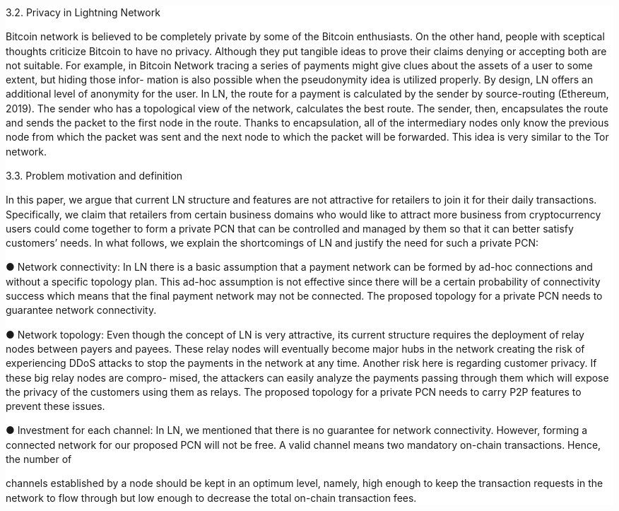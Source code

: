 3.2. Privacy in Lightning Network

Bitcoin network is believed to be completely private by some of the
Bitcoin enthusiasts. On the other hand, people with sceptical thoughts
criticize Bitcoin to have no privacy. Although they put tangible ideas to
prove  their  claims  denying  or  accepting  both  are  not  suitable.  For
example,  in  Bitcoin  Network  tracing  a  series  of  payments  might  give
clues about the assets of a user to some extent, but hiding those infor-
mation is also possible when the pseudonymity idea is utilized properly.
By design, LN offers an additional level of anonymity for the user. In
LN, the route for a payment is calculated by the sender by source-routing
(Ethereum,  2019).  The  sender  who  has  a  topological  view  of  the
network, calculates the best route. The sender, then, encapsulates the
route  and  sends  the  packet  to  the  first  node  in  the  route.  Thanks  to
encapsulation,  all  of  the  intermediary  nodes  only  know  the  previous
node from which the packet was sent and the next node to which the
packet will be forwarded. This idea is very similar to the Tor network.

3.3. Problem motivation and definition

In this paper, we argue that current LN structure and features are not
attractive for retailers to join it for their daily transactions. Specifically,
we claim that retailers from certain business domains who would like to
attract more business from cryptocurrency users could come together to
form a private PCN that can be controlled and managed by them so that
it can better satisfy customers’ needs. In what follows, we explain the
shortcomings of LN and justify the need for such a private PCN:

●  Network  connectivity:  In  LN  there  is  a  basic  assumption  that  a
payment network can be formed by ad-hoc connections and without
a specific topology plan. This ad-hoc assumption is not effective since
there  will  be  a  certain  probability  of  connectivity  success  which
means that the final payment network may not be connected. The
proposed  topology  for  a  private  PCN  needs  to  guarantee  network
connectivity.

●  Network topology: Even though the concept of LN is very attractive,
its current structure requires the deployment of relay nodes between
payers and payees. These relay nodes will eventually become major
hubs in the network creating the risk of experiencing DDoS attacks to
stop the payments in the network at any time. Another risk here is
regarding  customer  privacy.  If  these  big  relay  nodes  are  compro-
mised, the attackers can easily analyze the payments passing through
them which will expose the privacy of the customers using them as
relays. The proposed topology for a private PCN needs to carry P2P
features to prevent these issues.

●  Investment for each channel: In LN, we mentioned that there is no
guarantee for network connectivity. However, forming a connected
network  for  our  proposed  PCN  will  not  be  free.  A  valid  channel
means two mandatory on-chain transactions. Hence, the number of

channels established by a node should be kept in an optimum level,
namely, high enough to keep the transaction requests in the network
to  flow  through  but  low  enough  to  decrease  the  total  on-chain
transaction fees.
